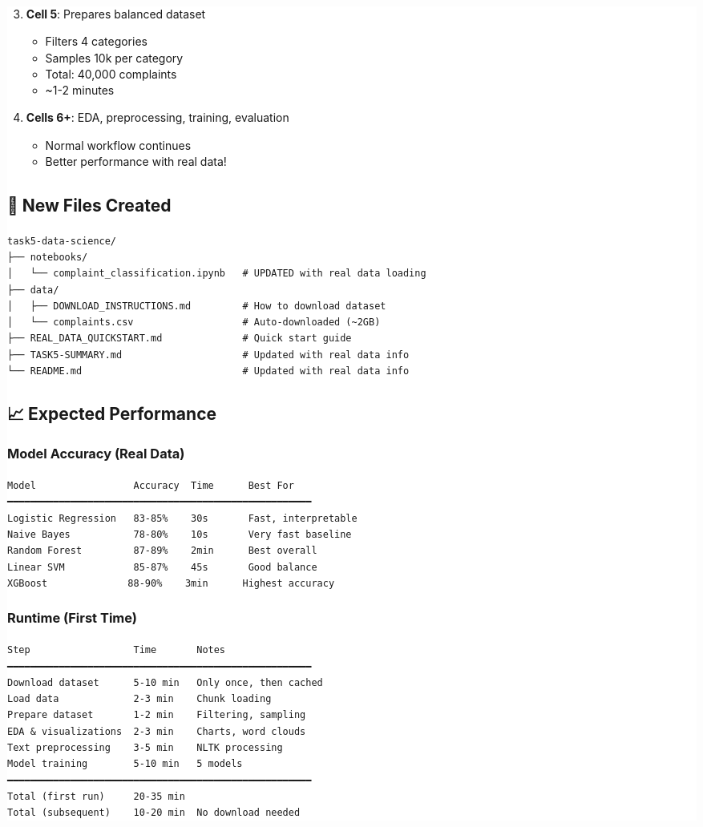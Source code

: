 3. **Cell 5**: Prepares balanced dataset
   - Filters 4 categories
   - Samples 10k per category
   - Total: 40,000 complaints
   - ~1-2 minutes

4. **Cells 6+**: EDA, preprocessing, training, evaluation
   - Normal workflow continues
   - Better performance with real data!

## 📁 New Files Created

```
task5-data-science/
├── notebooks/
│   └── complaint_classification.ipynb   # UPDATED with real data loading
├── data/
│   ├── DOWNLOAD_INSTRUCTIONS.md         # How to download dataset
│   └── complaints.csv                   # Auto-downloaded (~2GB)
├── REAL_DATA_QUICKSTART.md              # Quick start guide
├── TASK5-SUMMARY.md                     # Updated with real data info
└── README.md                            # Updated with real data info
```

## 📈 Expected Performance

### Model Accuracy (Real Data)

```
Model                 Accuracy  Time      Best For
━━━━━━━━━━━━━━━━━━━━━━━━━━━━━━━━━━━━━━━━━━━━━━━━━━━━━
Logistic Regression   83-85%    30s       Fast, interpretable
Naive Bayes           78-80%    10s       Very fast baseline
Random Forest         87-89%    2min      Best overall
Linear SVM            85-87%    45s       Good balance
XGBoost              88-90%    3min      Highest accuracy
```

### Runtime (First Time)

```
Step                  Time       Notes
━━━━━━━━━━━━━━━━━━━━━━━━━━━━━━━━━━━━━━━━━━━━━━━━━━━━━
Download dataset      5-10 min   Only once, then cached
Load data             2-3 min    Chunk loading
Prepare dataset       1-2 min    Filtering, sampling
EDA & visualizations  2-3 min    Charts, word clouds
Text preprocessing    3-5 min    NLTK processing
Model training        5-10 min   5 models
━━━━━━━━━━━━━━━━━━━━━━━━━━━━━━━━━━━━━━━━━━━━━━━━━━━━━
Total (first run)     20-35 min
Total (subsequent)    10-20 min  No download needed
```
